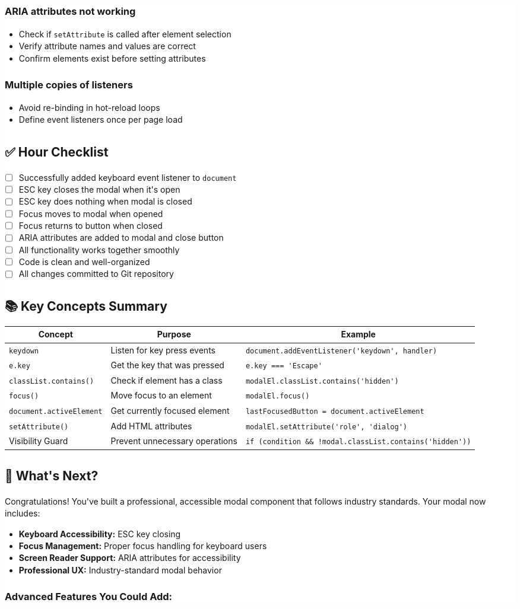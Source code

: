 ### **ARIA attributes not working**

- Check if `setAttribute` is called after element selection
- Verify attribute names and values are correct
- Confirm elements exist before setting attributes

### **Multiple copies of listeners**

- Avoid re-binding in hot-reload loops
- Define event listeners once per page load

## ✅ Hour Checklist

- [ ] Successfully added keyboard event listener to `document`
- [ ] ESC key closes the modal when it's open
- [ ] ESC key does nothing when modal is closed
- [ ] Focus moves to modal when opened
- [ ] Focus returns to button when closed
- [ ] ARIA attributes are added to modal and close button
- [ ] All functionality works together smoothly
- [ ] Code is clean and well-organized
- [ ] All changes committed to Git repository

## 📚 Key Concepts Summary

| Concept                  | Purpose                        | Example                                                 |
| ------------------------ | ------------------------------ | ------------------------------------------------------- |
| `keydown`                | Listen for key press events    | `document.addEventListener('keydown', handler)`         |
| `e.key`                  | Get the key that was pressed   | `e.key === 'Escape'`                                    |
| `classList.contains()`   | Check if element has a class   | `modalEl.classList.contains('hidden')`                  |
| `focus()`                | Move focus to an element       | `modalEl.focus()`                                       |
| `document.activeElement` | Get currently focused element  | `lastFocusedButton = document.activeElement`            |
| `setAttribute()`         | Add HTML attributes            | `modalEl.setAttribute('role', 'dialog')`                |
| Visibility Guard         | Prevent unnecessary operations | `if (condition && !modal.classList.contains('hidden'))` |

## 🎯 What's Next?

Congratulations! You've built a professional, accessible modal component that follows industry standards. Your modal now includes:

- **Keyboard Accessibility:** ESC key closing
- **Focus Management:** Proper focus handling for keyboard users
- **Screen Reader Support:** ARIA attributes for accessibility
- **Professional UX:** Industry-standard modal behavior

### **Advanced Features You Could Add:**
